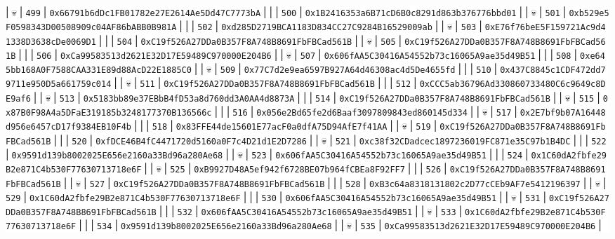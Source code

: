 | 💀 | `499` | `0x66791b6dDc1FB01782e27E2614Ae5Dd47C7773bA` |
|  | `500` | `0x1B2416353a6B71cD6B0c8291d863b376776bbd01` |
| 💀 | `501` | `0xb529e5F0598343D00508909c04AF86bABB0B981A` |
|  | `502` | `0xd285D2719BCA1183D834CC27C9284B16529009ab` |
| 💀 | `503` | `0xE76f76beE5F159721Ac9d41338D3638cDe0069D1` |
|  | `504` | `0xC19f526A27DDa0B357F8A748B8691FbFBCad561B` |
| 💀 | `505` | `0xC19f526A27DDa0B357F8A748B8691FbFBCad561B` |
|  | `506` | `0xCa99583513d2621E32D17E59489C970000E204B6` |
| 💀 | `507` | `0x606fAA5C30416A54552b73c16065A9ae35d49B51` |
|  | `508` | `0xe645bb168A0F7588CAA331E89d88AcD22E1885C0` |
| 💀 | `509` | `0x77C7d2e9ea6597B927A64d46308ac4d5De4655fd` |
|  | `510` | `0x437C8845c1CDF472dd79711e950D5a661759c014` |
| 💀 | `511` | `0xC19f526A27DDa0B357F8A748B8691FbFBCad561B` |
|  | `512` | `0xCCC5ab36796Ad330860733480C6c9649c8DE9af6` |
| 💀 | `513` | `0x5183bb89e37EBbB4fD53a8d760dd3A0AA4d8873A` |
|  | `514` | `0xC19f526A27DDa0B357F8A748B8691FbFBCad561B` |
| 💀 | `515` | `0x87B0F98A4a5DFaE319185b3248177370B136566c` |
|  | `516` | `0x056e2Bd65fe2d6Baaf3097809843ed860145d334` |
| 💀 | `517` | `0x2E7bf9b07A16448d956e6457cD17f9384EB10F4b` |
|  | `518` | `0x83FFE44de15601E77acF0a0dfA75D94AfE7f41AA` |
| 💀 | `519` | `0xC19f526A27DDa0B357F8A748B8691FbFBCad561B` |
|  | `520` | `0xfDCE46B4fC4471720d5160a0F7c4D21d1E2D7286` |
| 💀 | `521` | `0xc38f32CDadcec1897236019FC871e35C97b1B4DC` |
|  | `522` | `0x9591d139b8002025E656e2160a33Bd96a280Ae68` |
| 💀 | `523` | `0x606fAA5C30416A54552b73c16065A9ae35d49B51` |
|  | `524` | `0x1C60dA2fbfe29B2e871C4b530F77630713718e6F` |
| 💀 | `525` | `0xB9927D48A5ef942f6728BE07b964fCBEa8F92FF7` |
|  | `526` | `0xC19f526A27DDa0B357F8A748B8691FbFBCad561B` |
| 💀 | `527` | `0xC19f526A27DDa0B357F8A748B8691FbFBCad561B` |
|  | `528` | `0xB3c64a8318131802c2D77cCEb9AF7e5412196397` |
| 💀 | `529` | `0x1C60dA2fbfe29B2e871C4b530F77630713718e6F` |
|  | `530` | `0x606fAA5C30416A54552b73c16065A9ae35d49B51` |
| 💀 | `531` | `0xC19f526A27DDa0B357F8A748B8691FbFBCad561B` |
|  | `532` | `0x606fAA5C30416A54552b73c16065A9ae35d49B51` |
| 💀 | `533` | `0x1C60dA2fbfe29B2e871C4b530F77630713718e6F` |
|  | `534` | `0x9591d139b8002025E656e2160a33Bd96a280Ae68` |
| 💀 | `535` | `0xCa99583513d2621E32D17E59489C970000E204B6` |